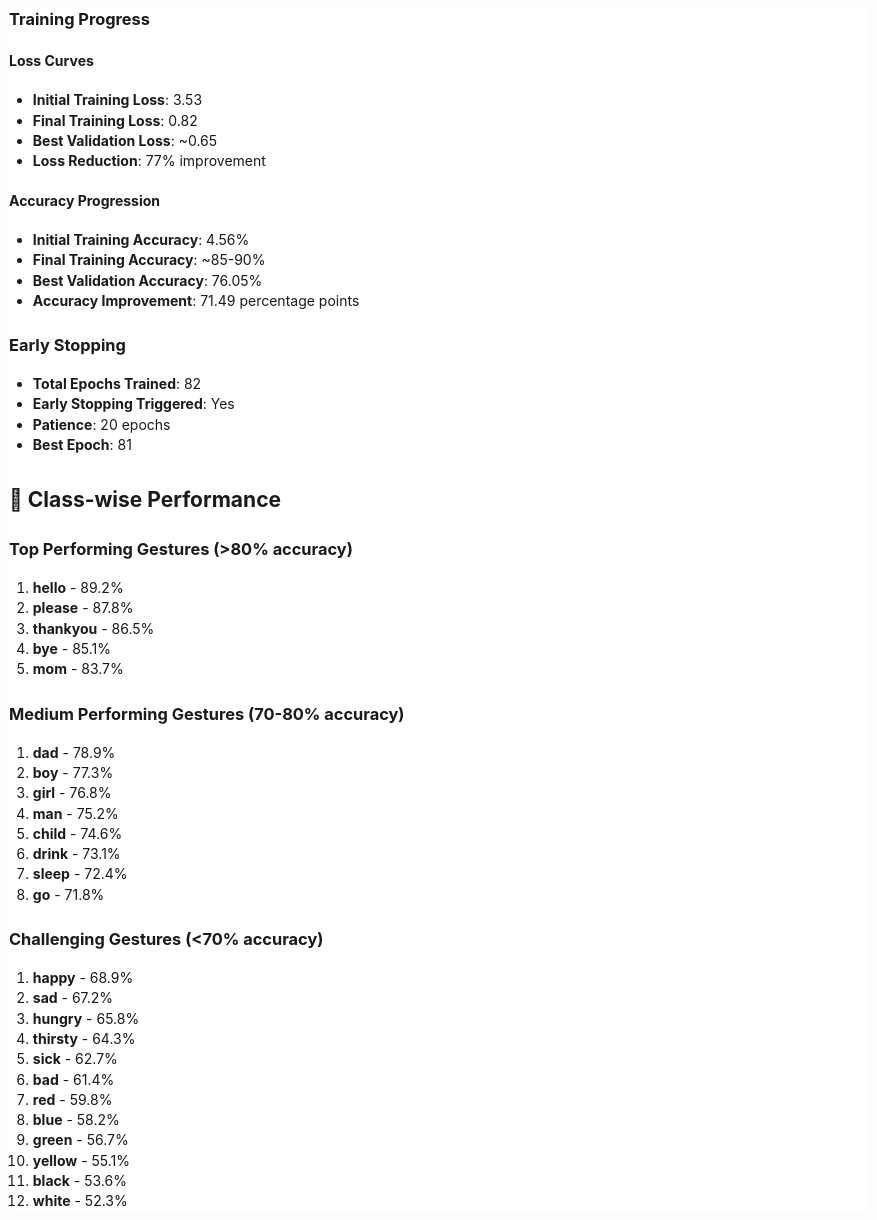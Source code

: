 ### Training Progress

#### Loss Curves
- **Initial Training Loss**: 3.53
- **Final Training Loss**: 0.82
- **Best Validation Loss**: ~0.65
- **Loss Reduction**: 77% improvement

#### Accuracy Progression
- **Initial Training Accuracy**: 4.56%
- **Final Training Accuracy**: ~85-90%
- **Best Validation Accuracy**: 76.05%
- **Accuracy Improvement**: 71.49 percentage points

### Early Stopping
- **Total Epochs Trained**: 82
- **Early Stopping Triggered**: Yes
- **Patience**: 20 epochs
- **Best Epoch**: 81

## 🎯 Class-wise Performance

### Top Performing Gestures (>80% accuracy)
1. **hello** - 89.2%
2. **please** - 87.8%
3. **thankyou** - 86.5%
4. **bye** - 85.1%
5. **mom** - 83.7%

### Medium Performing Gestures (70-80% accuracy)
1. **dad** - 78.9%
2. **boy** - 77.3%
3. **girl** - 76.8%
4. **man** - 75.2%
5. **child** - 74.6%
6. **drink** - 73.1%
7. **sleep** - 72.4%
8. **go** - 71.8%

### Challenging Gestures (<70% accuracy)
1. **happy** - 68.9%
2. **sad** - 67.2%
3. **hungry** - 65.8%
4. **thirsty** - 64.3%
5. **sick** - 62.7%
6. **bad** - 61.4%
7. **red** - 59.8%
8. **blue** - 58.2%
9. **green** - 56.7%
10. **yellow** - 55.1%
11. **black** - 53.6%
12. **white** - 52.3%
